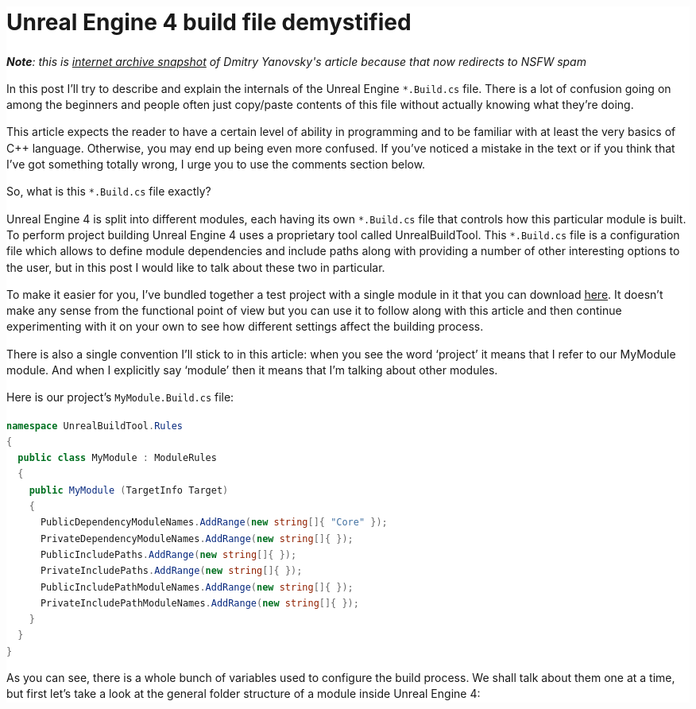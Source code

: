 # Unreal Engine 4 build file demystified

_**Note**: this is [internet archive snapshot](https://web.archive.org/web/20160526151908/http://dmitry-yanovsky.com/2015/08/unreal-engine-4-build-file-demystified/) of Dmitry Yanovsky's article because that now redirects to NSFW spam_

In this post I’ll try to describe and explain the internals of the Unreal Engine `*.Build.cs` file. There is a lot of confusion going on among the beginners and people often just copy/paste contents of this file without actually knowing what they’re doing.

This article expects the reader to have a certain level of ability in programming and to be familiar with at least the very basics of C++ language. Otherwise, you may end up being even more confused. If you’ve noticed a mistake in the text or if you think that I’ve got something totally wrong, I urge you to use the comments section below.

So, what is this `*.Build.cs` file exactly?

Unreal Engine 4 is split into different modules, each having its own `*.Build.cs` file that controls how this particular module is built. To perform project building Unreal Engine 4 uses a proprietary tool called UnrealBuildTool. This `*.Build.cs` file is a configuration file which allows to define module dependencies and include paths along with providing a number of other interesting options to the user, but in this post I would like to talk about these two in particular.

To make it easier for you, I’ve bundled together a test project with a single module in it that you can download [here](https://web.archive.org/web/20160526151908/http://dmitry-yanovsky.com/wp-content/uploads/2015/08/MyModule.zip). It doesn’t make any sense from the functional point of view but you can use it to follow along with this article and then continue experimenting with it on your own to see how different settings affect the building process.

There is also a single convention I’ll stick to in this article: when you see the word ‘project’ it means that I refer to our MyModule module. And when I explicitly say ‘module’ then it means that I’m talking about other modules.

Here is our project’s `MyModule.Build.cs` file:

```csharp
namespace UnrealBuildTool.Rules
{
  public class MyModule : ModuleRules
  {
    public MyModule (TargetInfo Target)
    {
      PublicDependencyModuleNames.AddRange(new string[]{ "Core" });
      PrivateDependencyModuleNames.AddRange(new string[]{ });
      PublicIncludePaths.AddRange(new string[]{ });
      PrivateIncludePaths.AddRange(new string[]{ });
      PublicIncludePathModuleNames.AddRange(new string[]{ });
      PrivateIncludePathModuleNames.AddRange(new string[]{ });
    }
  }
}
```

As you can see, there is a whole bunch of variables used to configure the build process. We shall talk about them one at a time, but first let’s take a look at the general folder structure of a module inside Unreal Engine 4:
